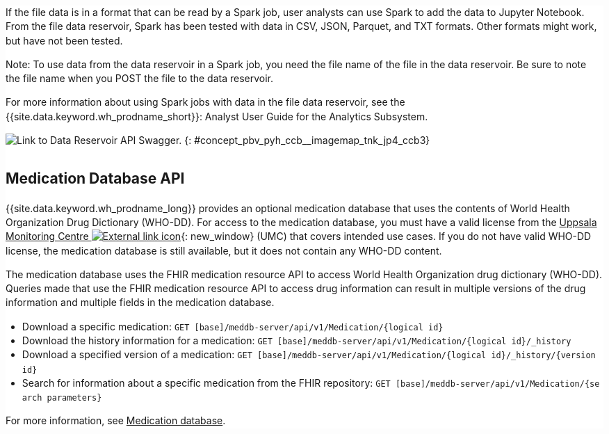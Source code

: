 If the file data is in a format that can be read by a Spark job, user analysts can use Spark to add the data to Jupyter Notebook. From the file data reservoir, Spark has been tested with data in CSV, JSON, Parquet, and TXT formats. Other formats might work, but have not been tested.

Note: To use data from the data reservoir in a Spark job, you need the file name of the file in the data reservoir. Be sure to note the file name when you POST the file to the data reservoir.

For more information about using Spark jobs with data in the file data reservoir, see the {{site.data.keyword.wh_prodname_short}}: Analyst User Guide for the Analytics Subsystem.

![Link to Data&#xA;Reservoir API Swagger.](userImages/swagger_button.JPG) {: #concept_pbv_pyh_ccb__imagemap_tnk_jp4_ccb3}

<map name="d6854e542" id="d6854e542">
<area href="gxp_datareservoir_ext_swagger.yaml" alt="" title="" shape="rect" coords="-1, 3, 122, 36" />
</map>

## Medication Database API

{{site.data.keyword.wh_prodname_long}} provides an optional medication database that uses the contents of World Health Organization Drug Dictionary (WHO-DD). For access to the medication database, you must have a valid license from the [Uppsala Monitoring Centre ![External link icon](../../icons/launch-glyph.svg "External link icon")](https://who-umc.org/){: new_window} (UMC) that covers intended use cases. If you do not have valid WHO-DD license, the medication database is still available, but it does not contain any WHO-DD content.

The medication database uses the FHIR medication resource API to access World Health Organization drug dictionary (WHO-DD). Queries made that use the FHIR medication resource API to access drug information can result in multiple versions of the drug information and multiple fields in the medication database.

- Download a specific medication: `GET [base]/meddb-server/api/v1/Medication/{logical id}`
- Download the history information for a medication: `GET [base]/meddb-server/api/v1/Medication/{logical id}/_history`
- Download a specified version of a medication: `GET [base]/meddb-server/api/v1/Medication/{logical id}/_history/{version id}`
- Search for information about a specific medication from the FHIR repository: `GET [base]/meddb-server/api/v1/Medication/{search parameters}`

For more information, see [Medication database](/docs/services/DATA-SERVICES-FHIR/wp4h_gxp_kc_medication_database.html).
